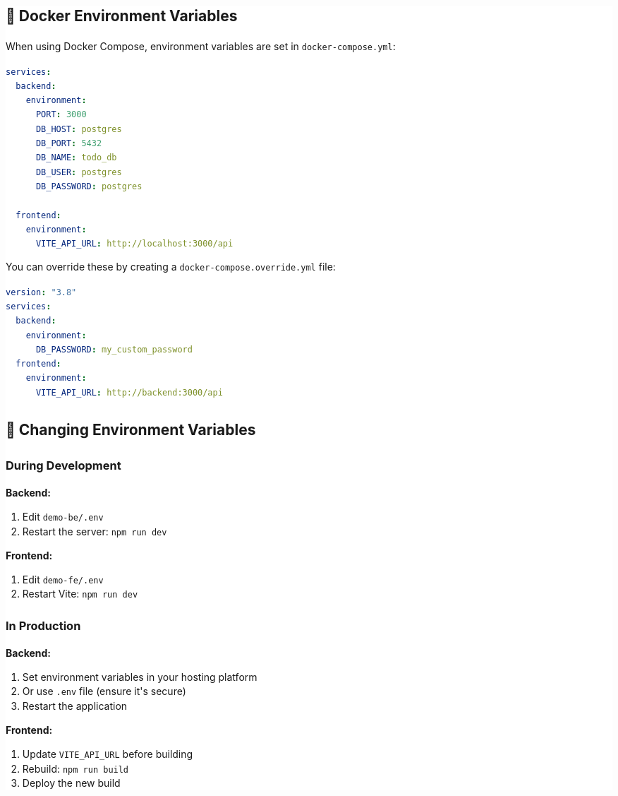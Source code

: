 ## 🐳 Docker Environment Variables

When using Docker Compose, environment variables are set in `docker-compose.yml`:

```yaml
services:
  backend:
    environment:
      PORT: 3000
      DB_HOST: postgres
      DB_PORT: 5432
      DB_NAME: todo_db
      DB_USER: postgres
      DB_PASSWORD: postgres

  frontend:
    environment:
      VITE_API_URL: http://localhost:3000/api
```

You can override these by creating a `docker-compose.override.yml` file:

```yaml
version: "3.8"
services:
  backend:
    environment:
      DB_PASSWORD: my_custom_password
  frontend:
    environment:
      VITE_API_URL: http://backend:3000/api
```

## 🔄 Changing Environment Variables

### During Development

**Backend:**
1. Edit `demo-be/.env`
2. Restart the server: `npm run dev`

**Frontend:**
1. Edit `demo-fe/.env`
2. Restart Vite: `npm run dev`

### In Production

**Backend:**
1. Set environment variables in your hosting platform
2. Or use `.env` file (ensure it's secure)
3. Restart the application

**Frontend:**
1. Update `VITE_API_URL` before building
2. Rebuild: `npm run build`
3. Deploy the new build
